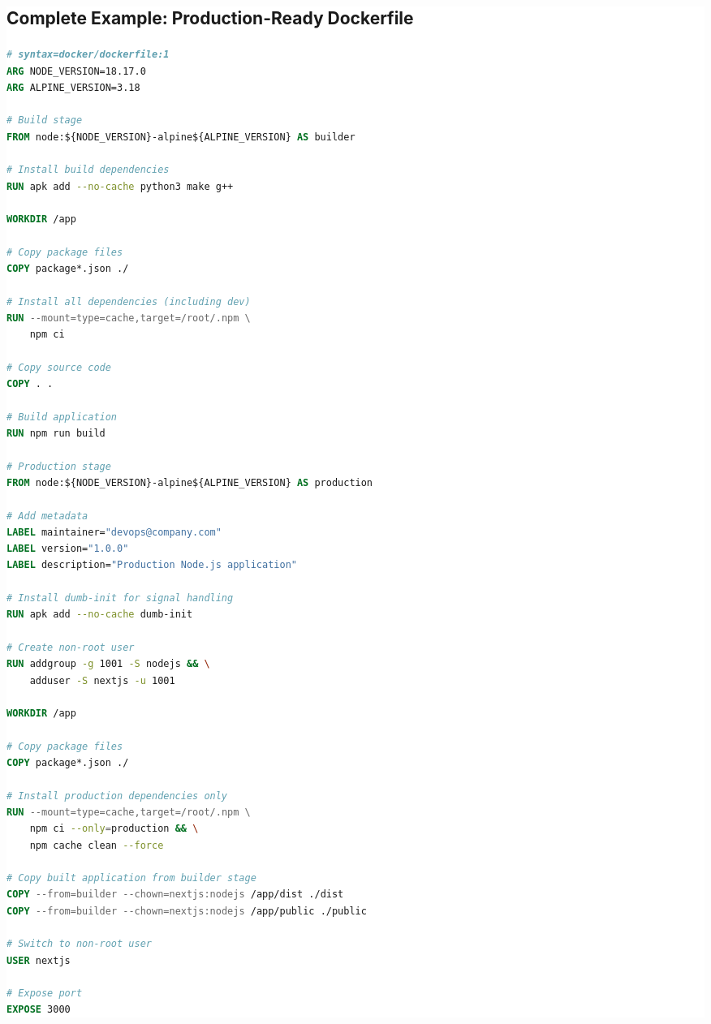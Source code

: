 ## Complete Example: Production-Ready Dockerfile

```dockerfile
# syntax=docker/dockerfile:1
ARG NODE_VERSION=18.17.0
ARG ALPINE_VERSION=3.18

# Build stage
FROM node:${NODE_VERSION}-alpine${ALPINE_VERSION} AS builder

# Install build dependencies
RUN apk add --no-cache python3 make g++

WORKDIR /app

# Copy package files
COPY package*.json ./

# Install all dependencies (including dev)
RUN --mount=type=cache,target=/root/.npm \
    npm ci

# Copy source code
COPY . .

# Build application
RUN npm run build

# Production stage
FROM node:${NODE_VERSION}-alpine${ALPINE_VERSION} AS production

# Add metadata
LABEL maintainer="devops@company.com"
LABEL version="1.0.0"
LABEL description="Production Node.js application"

# Install dumb-init for signal handling
RUN apk add --no-cache dumb-init

# Create non-root user
RUN addgroup -g 1001 -S nodejs && \
    adduser -S nextjs -u 1001

WORKDIR /app

# Copy package files
COPY package*.json ./

# Install production dependencies only
RUN --mount=type=cache,target=/root/.npm \
    npm ci --only=production && \
    npm cache clean --force

# Copy built application from builder stage
COPY --from=builder --chown=nextjs:nodejs /app/dist ./dist
COPY --from=builder --chown=nextjs:nodejs /app/public ./public

# Switch to non-root user
USER nextjs

# Expose port
EXPOSE 3000

```